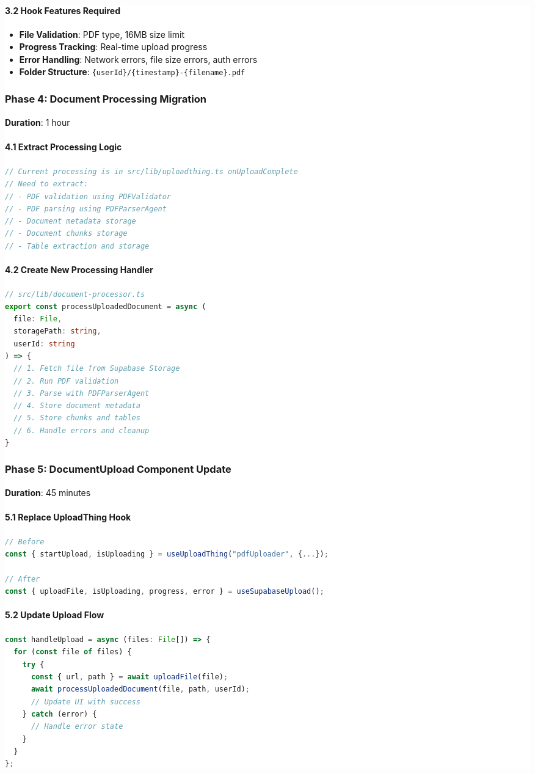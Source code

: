 #### 3.2 Hook Features Required
- **File Validation**: PDF type, 16MB size limit
- **Progress Tracking**: Real-time upload progress
- **Error Handling**: Network errors, file size errors, auth errors
- **Folder Structure**: `{userId}/{timestamp}-{filename}.pdf`

### Phase 4: Document Processing Migration
**Duration**: 1 hour

#### 4.1 Extract Processing Logic
```typescript
// Current processing is in src/lib/uploadthing.ts onUploadComplete
// Need to extract:
// - PDF validation using PDFValidator
// - PDF parsing using PDFParserAgent
// - Document metadata storage
// - Document chunks storage
// - Table extraction and storage
```

#### 4.2 Create New Processing Handler
```typescript
// src/lib/document-processor.ts
export const processUploadedDocument = async (
  file: File,
  storagePath: string,
  userId: string
) => {
  // 1. Fetch file from Supabase Storage
  // 2. Run PDF validation
  // 3. Parse with PDFParserAgent
  // 4. Store document metadata
  // 5. Store chunks and tables
  // 6. Handle errors and cleanup
}
```

### Phase 5: DocumentUpload Component Update
**Duration**: 45 minutes

#### 5.1 Replace UploadThing Hook
```typescript
// Before
const { startUpload, isUploading } = useUploadThing("pdfUploader", {...});

// After  
const { uploadFile, isUploading, progress, error } = useSupabaseUpload();
```

#### 5.2 Update Upload Flow
```typescript
const handleUpload = async (files: File[]) => {
  for (const file of files) {
    try {
      const { url, path } = await uploadFile(file);
      await processUploadedDocument(file, path, userId);
      // Update UI with success
    } catch (error) {
      // Handle error state
    }
  }
};
```
